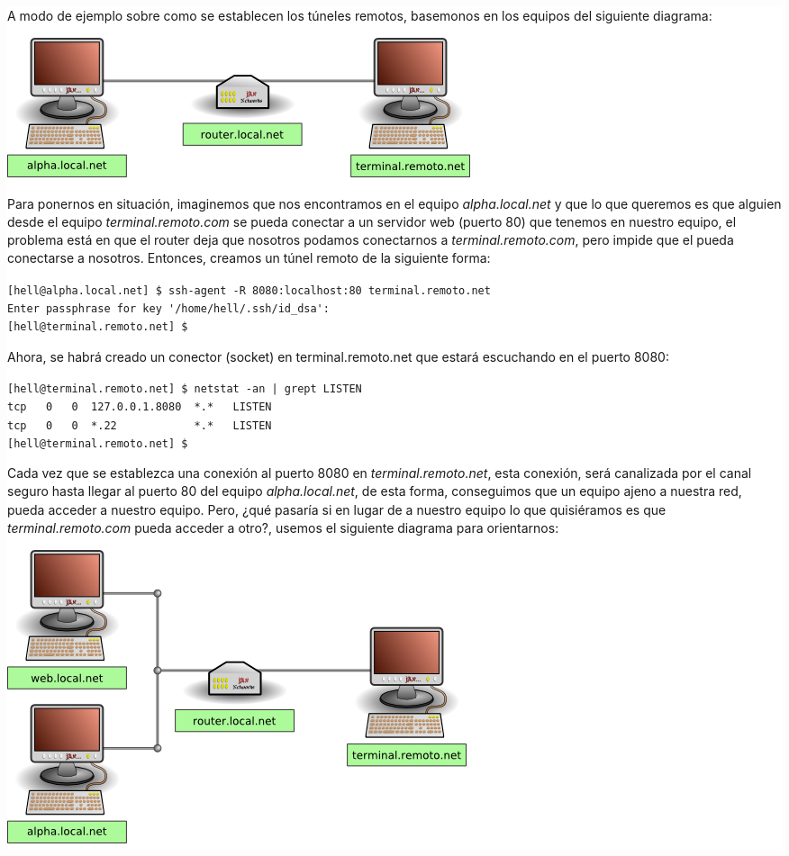 A modo de ejemplo sobre como se establecen los túneles remotos, basemonos en los equipos del siguiente diagrama:

![](/assets/tunelSSH3.png)

Para ponernos en situación, imaginemos que nos encontramos en el equipo *alpha.local.net* y que lo que queremos es que alguien desde el equipo *terminal.remoto.com* se pueda conectar a un servidor web (puerto 80) que tenemos en nuestro equipo, el problema está en que el router deja que nosotros podamos conectarnos a *terminal.remoto.com*, pero impide que el pueda conectarse a nosotros. Entonces, creamos un túnel remoto de la siguiente forma:

	[hell@alpha.local.net] $ ssh-agent -R 8080:localhost:80 terminal.remoto.net
	Enter passphrase for key '/home/hell/.ssh/id_dsa':
	[hell@terminal.remoto.net] $

Ahora, se habrá creado un conector (socket) en terminal.remoto.net que estará escuchando en el puerto 8080:

	[hell@terminal.remoto.net] $ netstat -an | grept LISTEN
	tcp   0   0  127.0.0.1.8080  *.*   LISTEN
	tcp   0   0  *.22            *.*   LISTEN
	[hell@terminal.remoto.net] $

Cada vez que se establezca una conexión al puerto 8080 en *terminal.remoto.net*, esta conexión, será canalizada por el canal seguro hasta llegar al puerto 80 del equipo *alpha.local.net*, de esta forma, conseguimos que un equipo ajeno a nuestra red, pueda acceder a nuestro equipo. Pero, ¿qué pasaría si en lugar de a nuestro equipo lo que quisiéramos es que *terminal.remoto.com* pueda acceder a otro?, usemos el siguiente diagrama para orientarnos:

![](/assets/tunelSSH4.png)
